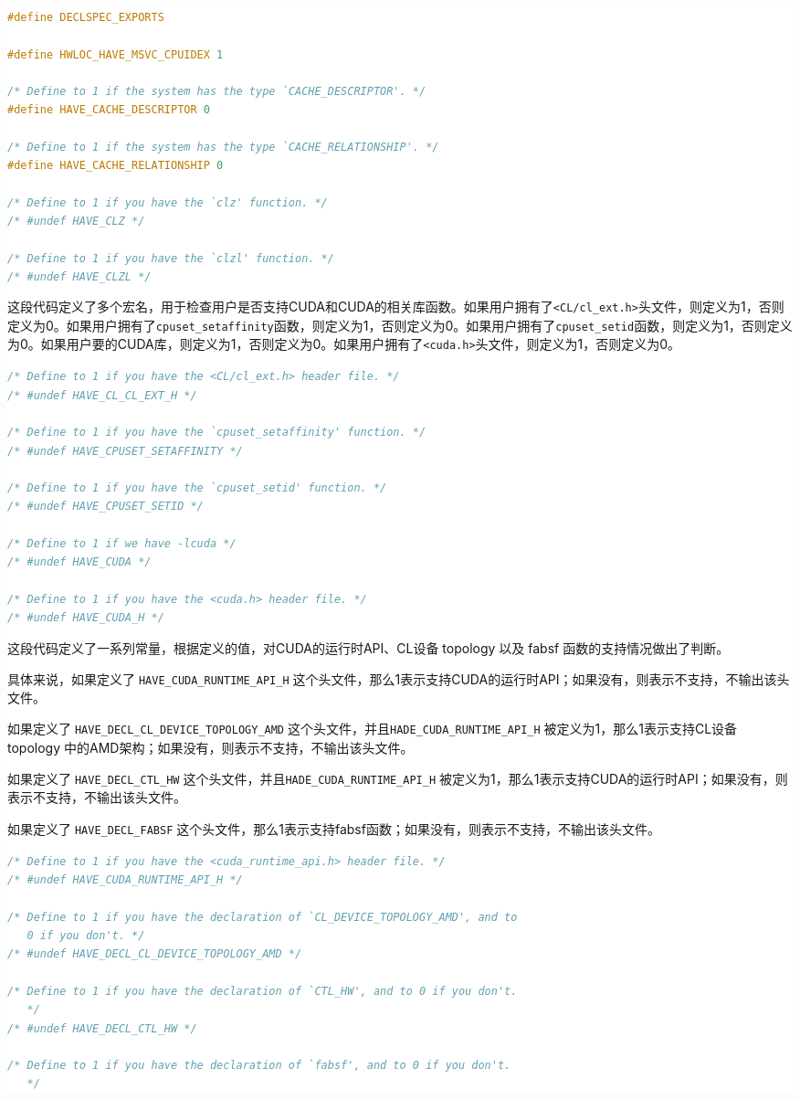 ```cpp
#define DECLSPEC_EXPORTS

#define HWLOC_HAVE_MSVC_CPUIDEX 1

/* Define to 1 if the system has the type `CACHE_DESCRIPTOR'. */
#define HAVE_CACHE_DESCRIPTOR 0

/* Define to 1 if the system has the type `CACHE_RELATIONSHIP'. */
#define HAVE_CACHE_RELATIONSHIP 0

/* Define to 1 if you have the `clz' function. */
/* #undef HAVE_CLZ */

/* Define to 1 if you have the `clzl' function. */
/* #undef HAVE_CLZL */

```

这段代码定义了多个宏名，用于检查用户是否支持CUDA和CUDA的相关库函数。如果用户拥有了`<CL/cl_ext.h>`头文件，则定义为1，否则定义为0。如果用户拥有了`cpuset_setaffinity`函数，则定义为1，否则定义为0。如果用户拥有了`cpuset_setid`函数，则定义为1，否则定义为0。如果用户要的CUDA库，则定义为1，否则定义为0。如果用户拥有了`<cuda.h>`头文件，则定义为1，否则定义为0。


```cpp
/* Define to 1 if you have the <CL/cl_ext.h> header file. */
/* #undef HAVE_CL_CL_EXT_H */

/* Define to 1 if you have the `cpuset_setaffinity' function. */
/* #undef HAVE_CPUSET_SETAFFINITY */

/* Define to 1 if you have the `cpuset_setid' function. */
/* #undef HAVE_CPUSET_SETID */

/* Define to 1 if we have -lcuda */
/* #undef HAVE_CUDA */

/* Define to 1 if you have the <cuda.h> header file. */
/* #undef HAVE_CUDA_H */

```

这段代码定义了一系列常量，根据定义的值，对CUDA的运行时API、CL设备 topology 以及 fabsf 函数的支持情况做出了判断。

具体来说，如果定义了 `HAVE_CUDA_RUNTIME_API_H` 这个头文件，那么1表示支持CUDA的运行时API；如果没有，则表示不支持，不输出该头文件。

如果定义了 `HAVE_DECL_CL_DEVICE_TOPOLOGY_AMD` 这个头文件，并且`HADE_CUDA_RUNTIME_API_H` 被定义为1，那么1表示支持CL设备 topology 中的AMD架构；如果没有，则表示不支持，不输出该头文件。

如果定义了 `HAVE_DECL_CTL_HW` 这个头文件，并且`HADE_CUDA_RUNTIME_API_H` 被定义为1，那么1表示支持CUDA的运行时API；如果没有，则表示不支持，不输出该头文件。

如果定义了 `HAVE_DECL_FABSF` 这个头文件，那么1表示支持fabsf函数；如果没有，则表示不支持，不输出该头文件。


```cpp
/* Define to 1 if you have the <cuda_runtime_api.h> header file. */
/* #undef HAVE_CUDA_RUNTIME_API_H */

/* Define to 1 if you have the declaration of `CL_DEVICE_TOPOLOGY_AMD', and to
   0 if you don't. */
/* #undef HAVE_DECL_CL_DEVICE_TOPOLOGY_AMD */

/* Define to 1 if you have the declaration of `CTL_HW', and to 0 if you don't.
   */
/* #undef HAVE_DECL_CTL_HW */

/* Define to 1 if you have the declaration of `fabsf', and to 0 if you don't.
   */
```